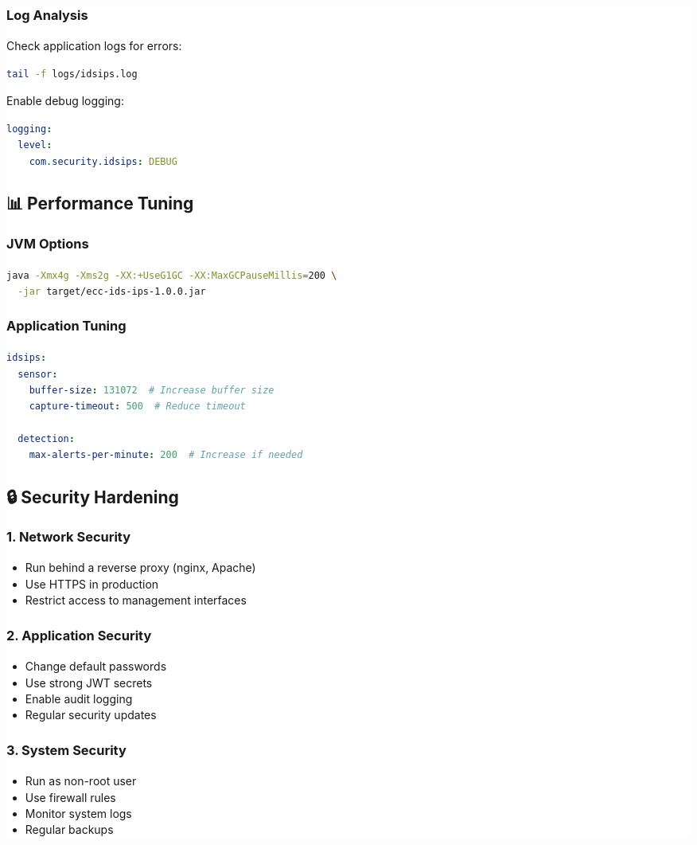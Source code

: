 ### Log Analysis

Check application logs for errors:
```bash
tail -f logs/idsips.log
```

Enable debug logging:
```yaml
logging:
  level:
    com.security.idsips: DEBUG
```

## 📊 Performance Tuning

### JVM Options
```bash
java -Xmx4g -Xms2g -XX:+UseG1GC -XX:MaxGCPauseMillis=200 \
  -jar target/ecc-ids-ips-1.0.0.jar
```

### Application Tuning
```yaml
idsips:
  sensor:
    buffer-size: 131072  # Increase buffer size
    capture-timeout: 500  # Reduce timeout
  
  detection:
    max-alerts-per-minute: 200  # Increase if needed
```

## 🔒 Security Hardening

### 1. Network Security
- Run behind a reverse proxy (nginx, Apache)
- Use HTTPS in production
- Restrict access to management interfaces

### 2. Application Security
- Change default passwords
- Use strong JWT secrets
- Enable audit logging
- Regular security updates

### 3. System Security
- Run as non-root user
- Use firewall rules
- Monitor system logs
- Regular backups
